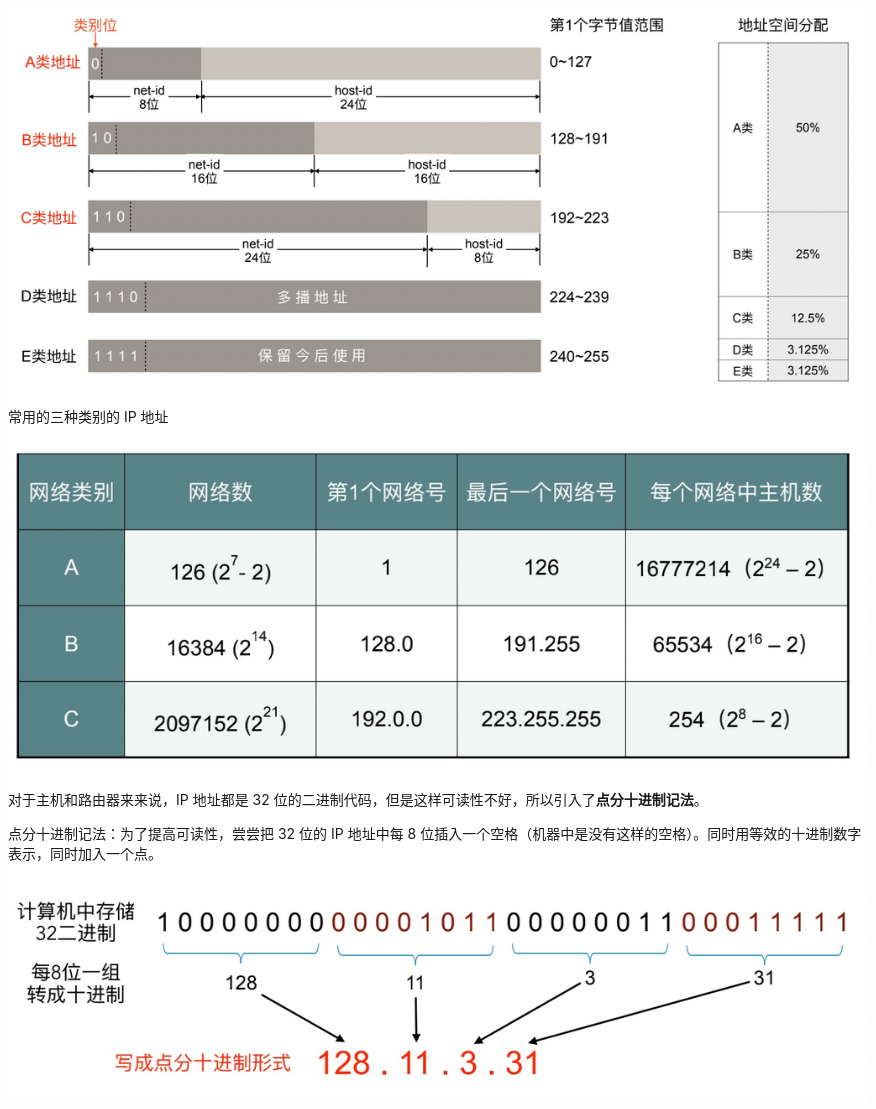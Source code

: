 <img src="/img/ip/ip-network-class.jpg"  alt="tcp" />   

常用的三种类别的 IP 地址  

<img src="/img/ip/ip-network-class-num.jpg"  alt="tcp" />   

对于主机和路由器来来说，IP 地址都是 32 位的二进制代码，但是这样可读性不好，所以引入了**点分十进制记法**。

点分十进制记法：为了提高可读性，尝尝把 32 位的 IP 地址中每 8 位插入一个空格（机器中是没有这样的空格）。同时用等效的十进制数字表示，同时加入一个点。

<img src="/img/ip/ip-class-1.jpg"  alt="tcp" />   

